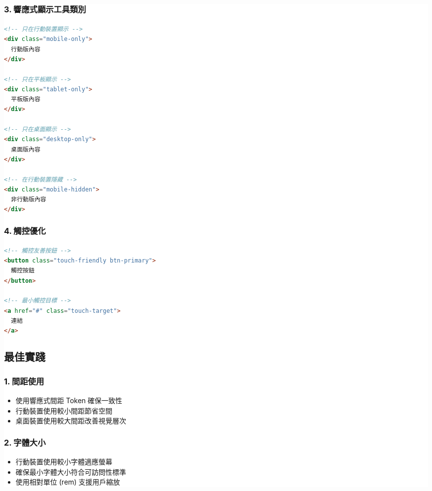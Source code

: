 ### 3. 響應式顯示工具類別

```html
<!-- 只在行動裝置顯示 -->
<div class="mobile-only">
  行動版內容
</div>

<!-- 只在平板顯示 -->
<div class="tablet-only">
  平板版內容
</div>

<!-- 只在桌面顯示 -->
<div class="desktop-only">
  桌面版內容
</div>

<!-- 在行動裝置隱藏 -->
<div class="mobile-hidden">
  非行動版內容
</div>
```

### 4. 觸控優化

```html
<!-- 觸控友善按鈕 -->
<button class="touch-friendly btn-primary">
  觸控按鈕
</button>

<!-- 最小觸控目標 -->
<a href="#" class="touch-target">
  連結
</a>
```

## 最佳實踐

### 1. 間距使用

- 使用響應式間距 Token 確保一致性
- 行動裝置使用較小間距節省空間
- 桌面裝置使用較大間距改善視覺層次

### 2. 字體大小

- 行動裝置使用較小字體適應螢幕
- 確保最小字體大小符合可訪問性標準
- 使用相對單位 (rem) 支援用戶縮放
